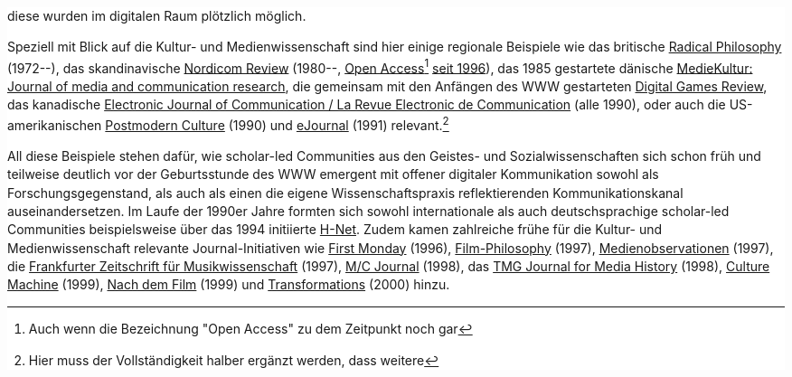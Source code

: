 diese wurden im digitalen Raum plötzlich möglich.

Speziell mit Blick auf die Kultur- und Medienwissenschaft sind hier
einige regionale Beispiele wie das britische [Radical
Philosophy](https://www.radicalphilosophy.com/editorial/founding-statement-frontispiece)
(1972--), das skandinavische [Nordicom
Review](https://www.nordicom.gu.se/en/publications/nordicom-review/nordicom-review-11996)
(1980--, [Open
Access](https://www.nordicom.gu.se/en/publications/nordicom-review/nordicom-review-11996)[^17]
[seit
1996](https://www.nordicom.gu.se/en/publications/nordicom-review/nordicom-review-11996)),
das 1985 gestartete dänische [MedieKultur: Journal of media and
communication
research](https://tidsskrift.dk/mediekultur/), die
gemeinsam mit den Anfängen des WWW gestarteten [Digital Games
Review](https://archive.org/details/DGRD_01_zip%20https://archive.org/search.php?query=creator%3A%22Dave%20Taylor%22%20Digital%20Games%20Review),
das kanadische [Electronic Journal of Communication / La Revue
Electronic de
Communication](http://ejcojs.cios.org/index.php/ejc) (alle
1990), oder auch die US-amerikanischen [Postmodern
Culture](http://pmc.iath.virginia.edu/text-only/issue.990/contents.990.html)
(1990) und
[eJournal](https://web.archive.org/web/20000305174913/http://rachel.albany.edu/~ejournal/v1n1/v1n1.html)
(1991) relevant.[^18]

All diese Beispiele stehen dafür, wie scholar-led Communities aus den
Geistes- und Sozialwissenschaften sich schon früh und teilweise deutlich
vor der Geburtsstunde des WWW emergent mit offener digitaler
Kommunikation sowohl als Forschungsgegenstand, als auch als einen die
eigene Wissenschaftspraxis reflektierenden Kommunikationskanal
auseinandersetzen. Im Laufe der 1990er Jahre formten sich sowohl
internationale als auch deutschsprachige scholar-led Communities
beispielsweise über das 1994 initiierte
[H-Net](https://www.h-net.org/lists/). Zudem kamen
zahlreiche frühe für die Kultur- und Medienwissenschaft relevante
Journal-Initiativen wie [First
Monday](https://doi.org/10.5210/fm.v1i1.464) (1996),
[Film-Philosophy](https://web.archive.org/web/20130305050839/http://www.film-philosophy.com/index.php/f-p/issue/view/3)
(1997),
[Medienobservationen](https://www.medienobservationen.de/redaktion/)
(1997), die [Frankfurter Zeitschrift für
Musikwissenschaft](https://web.archive.org/web/19990117055559/http://www.rz.uni-frankfurt.de/FB/fb09/muwi/FZMw.html)
(1997), [M/C
Journal](https://journal.media-culture.org.au/index.php/mcjournal/issue/view/new)
(1998), das [TMG Journal for Media
History](https://www.tmgonline.nl/about/) (1998), [Culture
Machine](https://culturemachine.net/) (1999), [Nach dem
Film](https://nachdemfilm.de/issues/no-1-das-kino-bebt)
(1999) und
[Transformations](https://www.transformationsjournal.org/)
(2000) hinzu.


[^1]: Teile des vorliegenden Beitrags wurden 2022 als Blog-Dreiteiler im
[^2]: Oftmals wird auch *academic-led* quasi synonym verwendet,
[^3]: Im Sinne von Stevan Harnads *subversive proposal* (1994), in
[^4]: Diese Interpretation von *scholar-led* publishing basiert auf
[^5]: Die letztgenannten Organisationsformen ließen sich pragmatisch
[^6]: Gary Hall: *Digitize This Book!: The Politics of New Media, or Why
[^7]: Siehe beispielsweise den europäischen Fokus auf die
[^8]: "possibilities \[of preprints\] remain largely unexplored in the
[^9]: "\[\...\] the humanities are a dominated 'other' to the
[^10]: Siehe hierzu einführend beispielsweise Arianna Becerril-García,
[^11]: Für eine weitergehende Diskussion der Frage, wieso die Adaption
[^12]: "For Okerson, journal publishing was in a 'dismal' state with
[^13]: Hier mit Bezug auf die Tradition von *scholar-led* in den
[^14]: Im Sinne von "fundamental", die Wurzel betreffend.
[^15]: Andrew Treloar beschreibt in seinem 1995 veröffentlichten Aufsatz
[^17]: Auch wenn die Bezeichnung "Open Access" zu dem Zeitpunkt noch gar
[^18]: Hier muss der Vollständigkeit halber ergänzt werden, dass weitere
[^19]: Siehe dazu auch die [Abbildungen in Dene Grigars Rebooting
[^20]: Siehe dazu auch William Mitchells die eigene Praxis
[^21]: Als Anekdote scheint mir hier bemerkenswert, dass Eric Eldred
[^22]: Wie schon zuvor im Text ist 'radikal'› hier in der Konnotation
[^23]: Siehe beispielsweise Joe Deville: [Open Access Publishing and
[^24]: Siehe hierzu auch das empfehlenswerte [Interview mit Mercedes
[^25]: Für eine Übersicht aktueller experimenteller
[^26]: Siehe zu "non-rivalrous goods" im Open-Access-Kontext
[^27]: Für Näheres zum Thema Wissensallmende beziehungsweise *Knowledge
[^28]: Vergleiche beispielsweise Deville et al.
[^29]: Oder eben auch föderierte Meta-Communities beispielsweise auf
[^30]: Siehe dazu auch Audrey Watters: ["Commons in a Box" \& the Importance of Open Academic
[^31]: Zur *working theory* des Gründungstrios siehe Eric Hoyt, Wendy
[^32]: Für weiterführende Details zum ROAC, siehe beispielsweise [Adema
[^33]: Gründungsmitglieder von ScholarLed waren [Mattering
[^34]: Siehe
[^35]: Siehe dazu auch